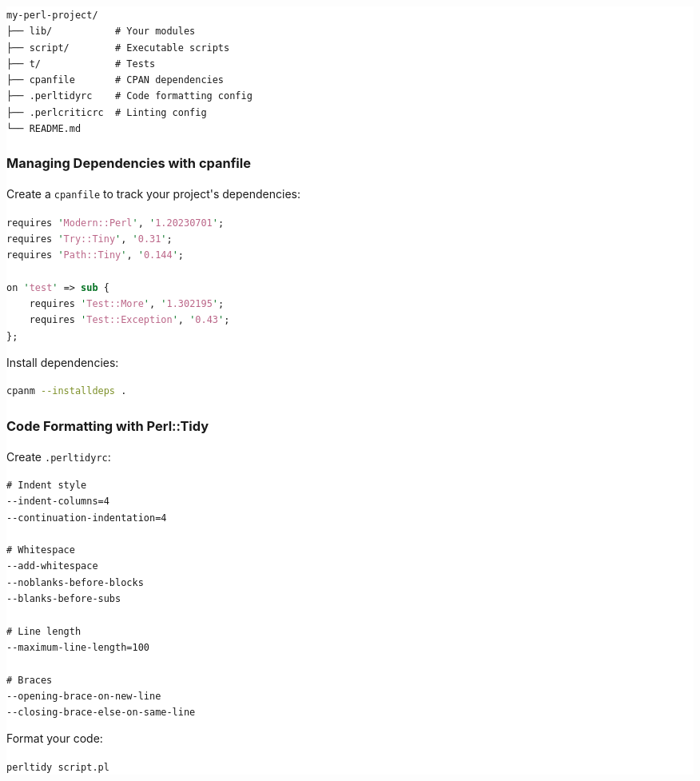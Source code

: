 ```
my-perl-project/
├── lib/           # Your modules
├── script/        # Executable scripts
├── t/             # Tests
├── cpanfile       # CPAN dependencies
├── .perltidyrc    # Code formatting config
├── .perlcriticrc  # Linting config
└── README.md
```

### Managing Dependencies with cpanfile

Create a `cpanfile` to track your project's dependencies:

```perl
requires 'Modern::Perl', '1.20230701';
requires 'Try::Tiny', '0.31';
requires 'Path::Tiny', '0.144';

on 'test' => sub {
    requires 'Test::More', '1.302195';
    requires 'Test::Exception', '0.43';
};
```

Install dependencies:
```bash
cpanm --installdeps .
```

### Code Formatting with Perl::Tidy

Create `.perltidyrc`:
```
# Indent style
--indent-columns=4
--continuation-indentation=4

# Whitespace
--add-whitespace
--noblanks-before-blocks
--blanks-before-subs

# Line length
--maximum-line-length=100

# Braces
--opening-brace-on-new-line
--closing-brace-else-on-same-line
```

Format your code:
```bash
perltidy script.pl
```
